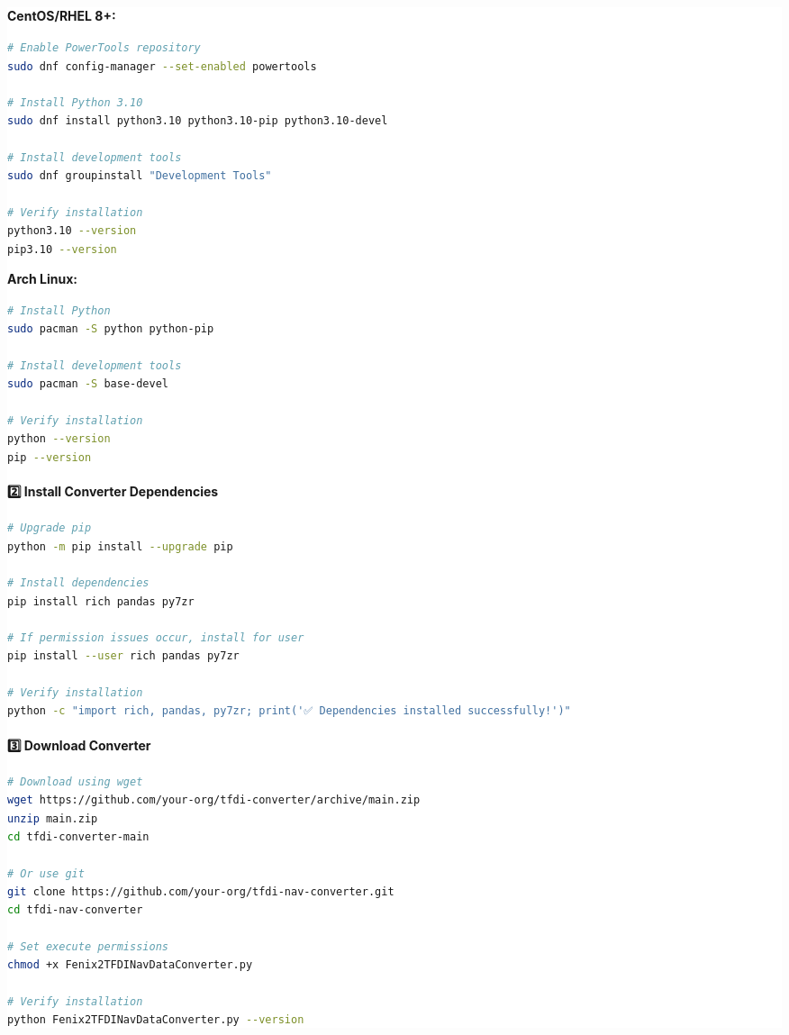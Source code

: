 **CentOS/RHEL 8+:**
```bash
# Enable PowerTools repository
sudo dnf config-manager --set-enabled powertools

# Install Python 3.10
sudo dnf install python3.10 python3.10-pip python3.10-devel

# Install development tools
sudo dnf groupinstall "Development Tools"

# Verify installation
python3.10 --version
pip3.10 --version
```

**Arch Linux:**
```bash
# Install Python
sudo pacman -S python python-pip

# Install development tools
sudo pacman -S base-devel

# Verify installation
python --version
pip --version
```

#### 2️⃣ Install Converter Dependencies

```bash
# Upgrade pip
python -m pip install --upgrade pip

# Install dependencies
pip install rich pandas py7zr

# If permission issues occur, install for user
pip install --user rich pandas py7zr

# Verify installation
python -c "import rich, pandas, py7zr; print('✅ Dependencies installed successfully!')"
```

#### 3️⃣ Download Converter

```bash
# Download using wget
wget https://github.com/your-org/tfdi-converter/archive/main.zip
unzip main.zip
cd tfdi-converter-main

# Or use git
git clone https://github.com/your-org/tfdi-nav-converter.git
cd tfdi-nav-converter

# Set execute permissions
chmod +x Fenix2TFDINavDataConverter.py

# Verify installation
python Fenix2TFDINavDataConverter.py --version
```
